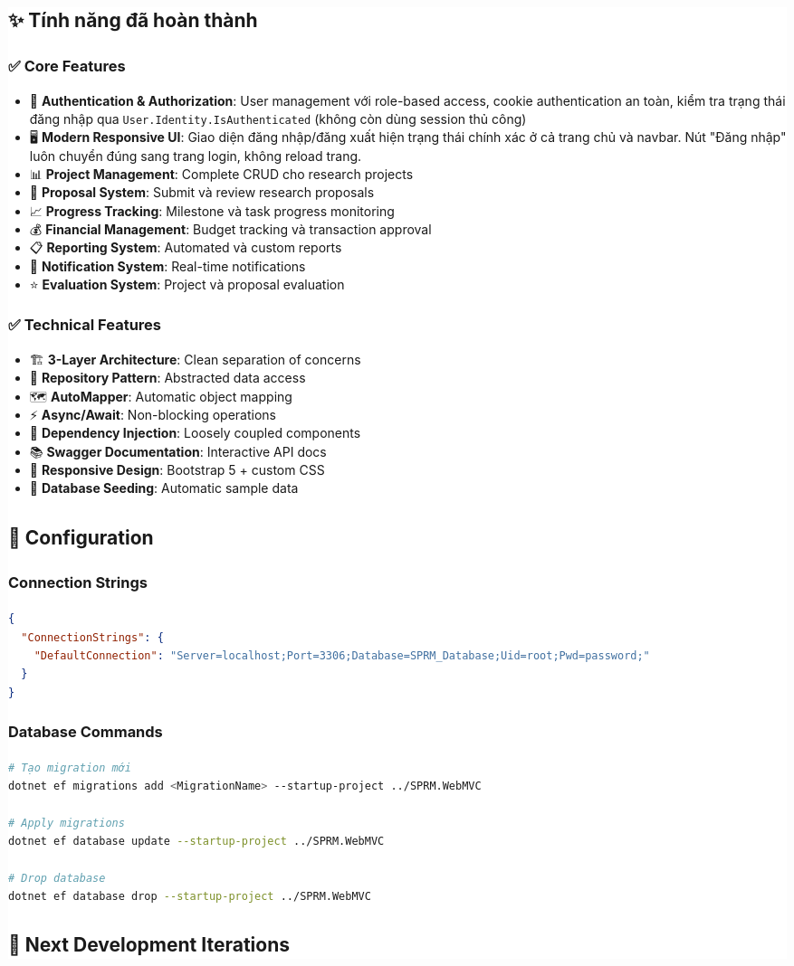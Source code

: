 ## ✨ Tính năng đã hoàn thành

### **✅ Core Features**
- 🔐 **Authentication & Authorization**: User management với role-based access, cookie authentication an toàn, kiểm tra trạng thái đăng nhập qua `User.Identity.IsAuthenticated` (không còn dùng session thủ công)
- 🖥️ **Modern Responsive UI**: Giao diện đăng nhập/đăng xuất hiện trạng thái chính xác ở cả trang chủ và navbar. Nút "Đăng nhập" luôn chuyển đúng sang trang login, không reload trang.
- 📊 **Project Management**: Complete CRUD cho research projects  
- 📝 **Proposal System**: Submit và review research proposals
- 📈 **Progress Tracking**: Milestone và task progress monitoring
- 💰 **Financial Management**: Budget tracking và transaction approval
- 📋 **Reporting System**: Automated và custom reports
- 🔔 **Notification System**: Real-time notifications
- ⭐ **Evaluation System**: Project và proposal evaluation

### **✅ Technical Features**
- 🏗️ **3-Layer Architecture**: Clean separation of concerns
- 🔄 **Repository Pattern**: Abstracted data access
- 🗺️ **AutoMapper**: Automatic object mapping  
- ⚡ **Async/Await**: Non-blocking operations
- 🔗 **Dependency Injection**: Loosely coupled components
- 📚 **Swagger Documentation**: Interactive API docs
- 🎨 **Responsive Design**: Bootstrap 5 + custom CSS
- 🌱 **Database Seeding**: Automatic sample data

## 🔧 Configuration

### **Connection Strings**
```json
{
  "ConnectionStrings": {
    "DefaultConnection": "Server=localhost;Port=3306;Database=SPRM_Database;Uid=root;Pwd=password;"
  }
}
```

### **Database Commands**
```bash
# Tạo migration mới
dotnet ef migrations add <MigrationName> --startup-project ../SPRM.WebMVC

# Apply migrations  
dotnet ef database update --startup-project ../SPRM.WebMVC

# Drop database
dotnet ef database drop --startup-project ../SPRM.WebMVC
```

## 🚀 Next Development Iterations
